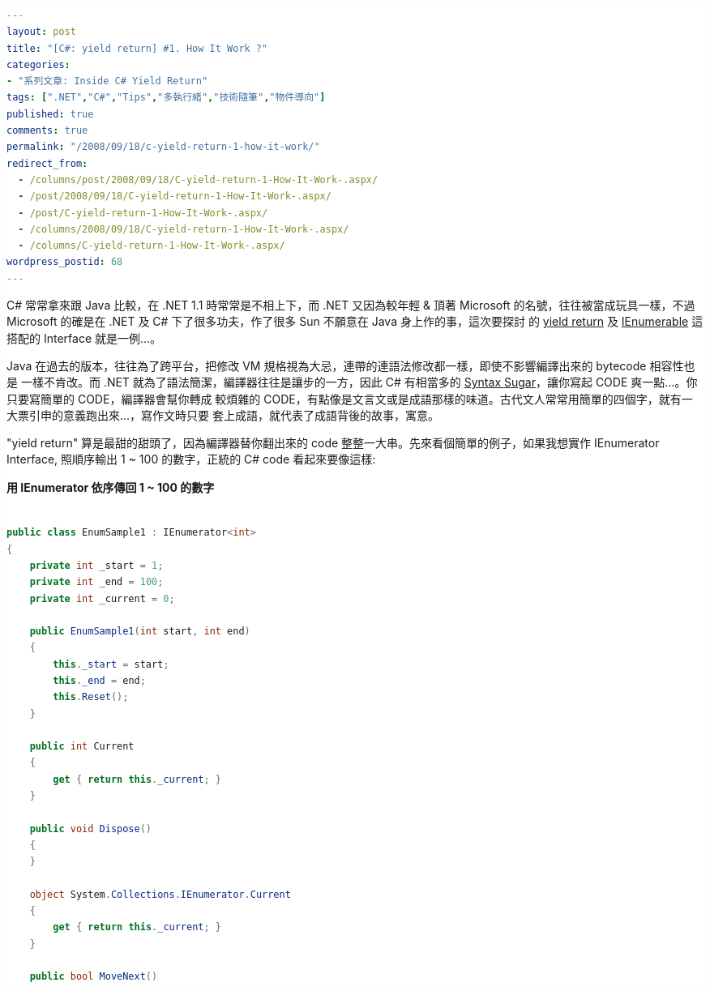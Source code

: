 ```yaml
---
layout: post
title: "[C#: yield return] #1. How It Work ?"
categories:
- "系列文章: Inside C# Yield Return"
tags: [".NET","C#","Tips","多執行緒","技術隨筆","物件導向"]
published: true
comments: true
permalink: "/2008/09/18/c-yield-return-1-how-it-work/"
redirect_from:
  - /columns/post/2008/09/18/C-yield-return-1-How-It-Work-.aspx/
  - /post/2008/09/18/C-yield-return-1-How-It-Work-.aspx/
  - /post/C-yield-return-1-How-It-Work-.aspx/
  - /columns/2008/09/18/C-yield-return-1-How-It-Work-.aspx/
  - /columns/C-yield-return-1-How-It-Work-.aspx/
wordpress_postid: 68
---
```


C# 常常拿來跟 Java 比較，在 .NET 1.1 時常常是不相上下，而 .NET 又因為較年輕 & 頂著 Microsoft 的名號，往往被當成玩具一樣，不過
Microsoft 的確是在 .NET 及 C# 下了很多功夫，作了很多 Sun 不願意在 Java 身上作的事，這次要探討
的 [yield return](http://msdn.microsoft.com/en-us/library/9k7k7cf0(VS.80).aspx) 及 
[IEnumerable<T>](http://msdn.microsoft.com/en-us/library/9eekhta0.aspx) 這搭配的 Interface 就是一例...。

Java 在過去的版本，往往為了跨平台，把修改 VM 規格視為大忌，連帶的連語法修改都一樣，即使不影響編譯出來的 bytecode 相容性也是
一樣不肯改。而 .NET 就為了語法簡潔，編譯器往往是讓步的一方，因此 C# 有相當多的 
[Syntax Sugar](http://en.wikipedia.org/wiki/Syntax_sugar)，讓你寫起 CODE 爽一點...。你只要寫簡單的 CODE，編譯器會幫你轉成
較煩雜的 CODE，有點像是文言文或是成語那樣的味道。古代文人常常用簡單的四個字，就有一大票引申的意義跑出來...，寫作文時只要
套上成語，就代表了成語背後的故事，寓意。

"yield return" 算是最甜的甜頭了，因為編譯器替你翻出來的 code 整整一大串。先來看個簡單的例子，如果我想實作 IEnumerator<T> 
Interface, 照順序輸出 1 ~ 100 的數字，正統的 C# code 看起來要像這樣:

**用 IEnumerator 依序傳回 1 ~ 100 的數字**

```csharp

public class EnumSample1 : IEnumerator<int>
{
    private int _start = 1;
    private int _end = 100;
    private int _current = 0;

    public EnumSample1(int start, int end)
    {
        this._start = start;
        this._end = end;
        this.Reset();
    }

    public int Current
    {
        get { return this._current; }
    }

    public void Dispose()
    {
    }

    object System.Collections.IEnumerator.Current
    {
        get { return this._current; }
    }

    public bool MoveNext()
```
